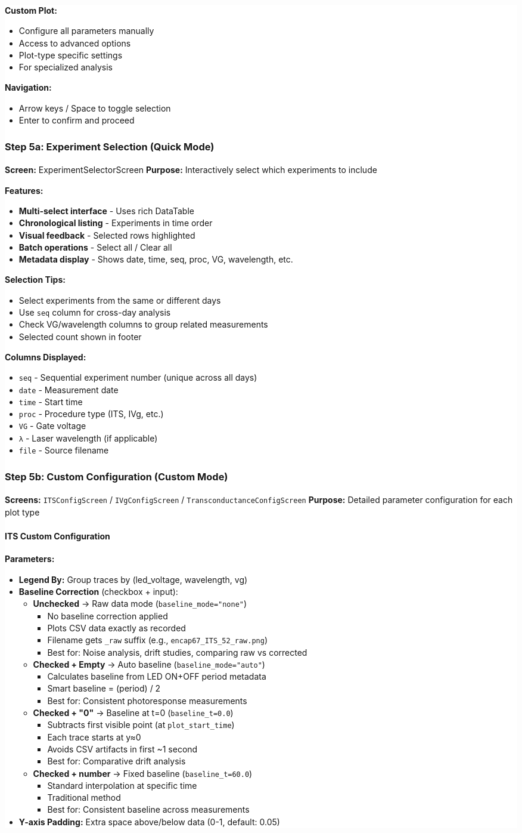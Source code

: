 **Custom Plot:**
- Configure all parameters manually
- Access to advanced options
- Plot-type specific settings
- For specialized analysis

**Navigation:**
- Arrow keys / Space to toggle selection
- Enter to confirm and proceed

### Step 5a: Experiment Selection (Quick Mode)

**Screen:** ExperimentSelectorScreen
**Purpose:** Interactively select which experiments to include

**Features:**
- **Multi-select interface** - Uses rich DataTable
- **Chronological listing** - Experiments in time order
- **Visual feedback** - Selected rows highlighted
- **Batch operations** - Select all / Clear all
- **Metadata display** - Shows date, time, seq, proc, VG, wavelength, etc.

**Selection Tips:**
- Select experiments from the same or different days
- Use `seq` column for cross-day analysis
- Check VG/wavelength columns to group related measurements
- Selected count shown in footer

**Columns Displayed:**
- `seq` - Sequential experiment number (unique across all days)
- `date` - Measurement date
- `time` - Start time
- `proc` - Procedure type (ITS, IVg, etc.)
- `VG` - Gate voltage
- `λ` - Laser wavelength (if applicable)
- `file` - Source filename

### Step 5b: Custom Configuration (Custom Mode)

**Screens:** `ITSConfigScreen` / `IVgConfigScreen` / `TransconductanceConfigScreen`
**Purpose:** Detailed parameter configuration for each plot type

#### ITS Custom Configuration

**Parameters:**
- **Legend By:** Group traces by (led_voltage, wavelength, vg)
- **Baseline Correction** (checkbox + input):
  - **Unchecked** → Raw data mode (`baseline_mode="none"`)
    - No baseline correction applied
    - Plots CSV data exactly as recorded
    - Filename gets `_raw` suffix (e.g., `encap67_ITS_52_raw.png`)
    - Best for: Noise analysis, drift studies, comparing raw vs corrected
  - **Checked + Empty** → Auto baseline (`baseline_mode="auto"`)
    - Calculates baseline from LED ON+OFF period metadata
    - Smart baseline = (period) / 2
    - Best for: Consistent photoresponse measurements
  - **Checked + "0"** → Baseline at t=0 (`baseline_t=0.0`)
    - Subtracts first visible point (at `plot_start_time`)
    - Each trace starts at y≈0
    - Avoids CSV artifacts in first ~1 second
    - Best for: Comparative drift analysis
  - **Checked + number** → Fixed baseline (`baseline_t=60.0`)
    - Standard interpolation at specific time
    - Traditional method
    - Best for: Consistent baseline across measurements
- **Y-axis Padding:** Extra space above/below data (0-1, default: 0.05)